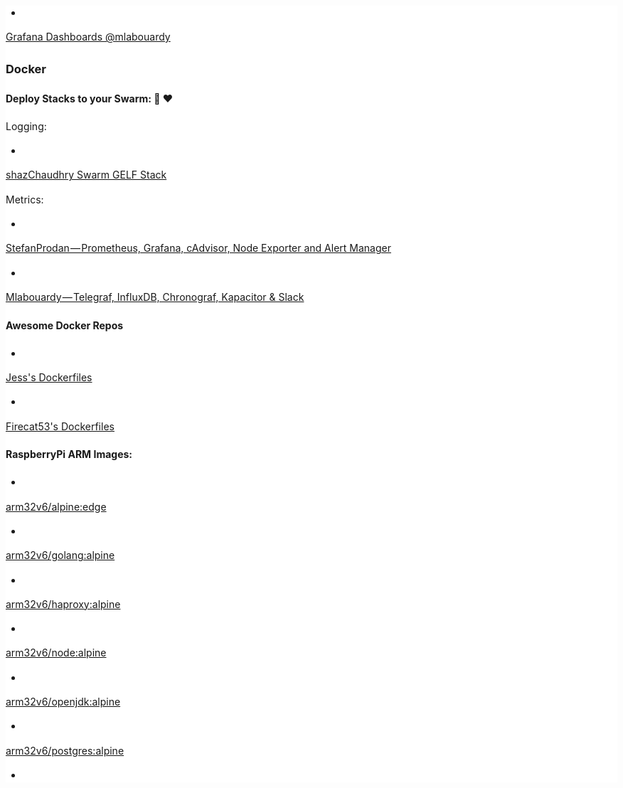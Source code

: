 -   <span id="db81">
<a href="https://github.com/mlabouardy/grafana-dashboards" class="markup--anchor markup--li-anchor">Grafana Dashboards @mlabouardy</a>
</span>

### Docker

#### Deploy Stacks to your Swarm: 🐳 ❤️

Logging:

-   <span id="b7ff">
<a href="https://github.com/shazChaudhry/docker-elastic" class="markup--anchor markup--li-anchor">shazChaudhry Swarm GELF Stack</a>
</span>

Metrics:

-   <span id="52cc">
<a href="https://github.com/stefanprodan/swarmprom" class="markup--anchor markup--li-anchor">StefanProdan — Prometheus, Grafana, cAdvisor, Node Exporter and Alert Manager</a>
</span>
-   <span id="d0e5">
<a href="https://github.com/mlabouardy/swarm-tick" class="markup--anchor markup--li-anchor">Mlabouardy — Telegraf, InfluxDB, Chronograf, Kapacitor &amp; Slack</a>
</span>

#### Awesome Docker Repos

-   <span id="8b0f">
<a href="https://github.com/jessfraz/dockerfiles" class="markup--anchor markup--li-anchor">Jess's Dockerfiles</a>
</span>
-   <span id="46e9">
<a href="https://github.com/firecat53/dockerfiles" class="markup--anchor markup--li-anchor">Firecat53's Dockerfiles</a>
</span>

#### RaspberryPi ARM Images:

-   <span id="1cd6">
<a href="https://hub.docker.com/r/arm32v6/alpine/" class="markup--anchor markup--li-anchor">arm32v6/alpine:edge</a>
</span>
-   <span id="c5c2">
<a href="https://hub.docker.com/r/arm32v6/golang/" class="markup--anchor markup--li-anchor">arm32v6/golang:alpine</a>
</span>
-   <span id="1b14">
<a href="https://hub.docker.com/r/arm32v6/haproxy/" class="markup--anchor markup--li-anchor">arm32v6/haproxy:alpine</a>
</span>
-   <span id="a39c">
<a href="https://hub.docker.com/r/arm32v6/node/" class="markup--anchor markup--li-anchor">arm32v6/node:alpine</a>
</span>
-   <span id="80fb">
<a href="https://hub.docker.com/r/arm32v6/openjdk/" class="markup--anchor markup--li-anchor">arm32v6/openjdk:alpine</a>
</span>
-   <span id="13b3">
<a href="https://hub.docker.com/r/arm32v6/postgres/" class="markup--anchor markup--li-anchor">arm32v6/postgres:alpine</a>
</span>
-   <span id="8a43">